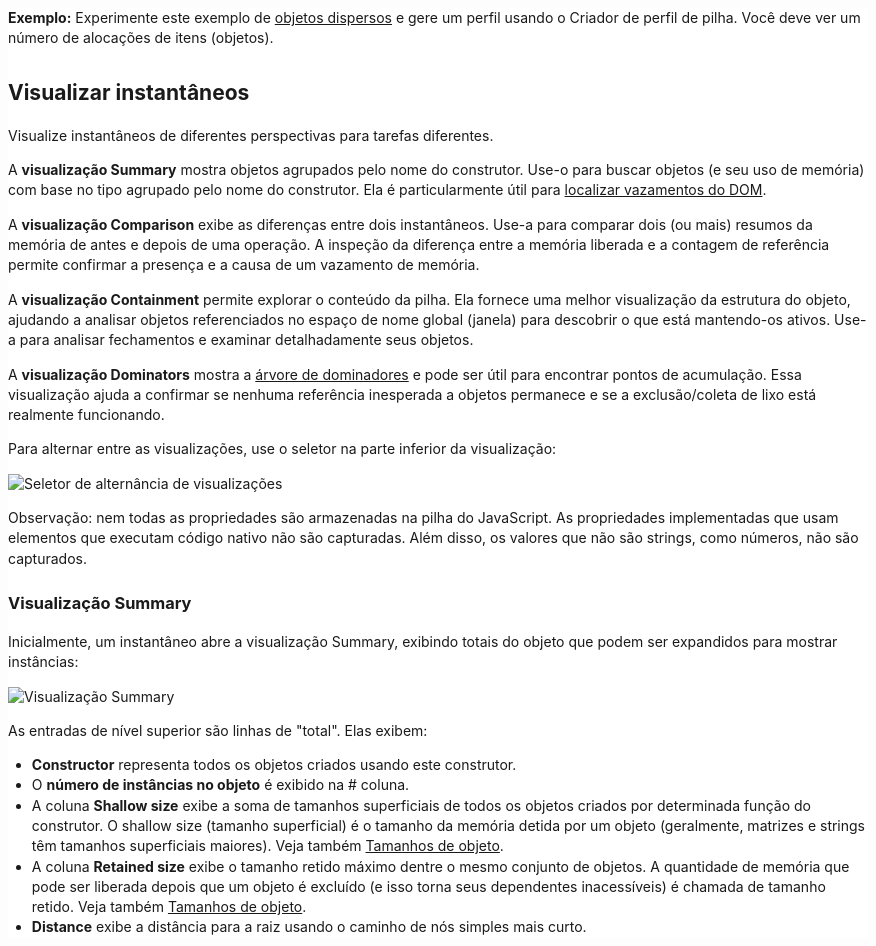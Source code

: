 <p class="note"><strong>Exemplo:</strong> Experimente este exemplo de  <a href="https://github.com/GoogleChrome/devtools-docs/blob/master/docs/demos/memory/example3.html">objetos dispersos</a> e gere um perfil usando o Criador de perfil de pilha. Você deve ver um número de alocações de itens (objetos).</p>

## Visualizar instantâneos

Visualize instantâneos de diferentes perspectivas para tarefas diferentes.

A **visualização Summary** mostra objetos agrupados pelo nome do construtor. Use-o para buscar objetos (e seu uso de memória) com base no tipo agrupado pelo nome do construtor. Ela é particularmente útil para
[localizar vazamentos do DOM](/web/tools/chrome-devtools/profile/memory-problems/memory-diagnosis#narrow-down-causes-of-memory-leaks).

A **visualização Comparison** exibe as diferenças entre dois instantâneos. Use-a para comparar dois (ou mais) resumos da memória de antes e depois de uma operação. A inspeção da diferença entre a memória liberada e a contagem de referência permite confirmar a presença e a causa de um vazamento de memória.

A **visualização Containment** permite explorar o conteúdo da pilha. Ela fornece uma melhor visualização da estrutura do objeto, ajudando a analisar objetos referenciados no espaço de nome global (janela) para descobrir o que está mantendo-os ativos. Use-a para analisar fechamentos e examinar detalhadamente seus objetos.

A **visualização Dominators** mostra a
[árvore de dominadores](/web/tools/chrome-devtools/profile/memory-problems/memory-101#dominators)
e pode ser útil para encontrar pontos de acumulação.
Essa visualização ajuda a confirmar se nenhuma referência inesperada a objetos permanece e se a exclusão/coleta de lixo está realmente funcionando.

Para alternar entre as visualizações, use o seletor na parte inferior da visualização:

![Seletor de alternância de visualizações](imgs/switch-views.png)

Observação: nem todas as propriedades são armazenadas na pilha do JavaScript. As propriedades implementadas que usam elementos que executam código nativo não são capturadas. Além disso, os valores que não são strings, como números, não são capturados.

### Visualização Summary

Inicialmente, um instantâneo abre a visualização Summary, exibindo totais do objeto que podem ser expandidos para mostrar instâncias:

![Visualização Summary](imgs/summary-view.png)

As entradas de nível superior são linhas de "total". Elas exibem:

* **Constructor** representa todos os objetos criados usando este construtor.
* O **número de instâncias no objeto** é exibido na # coluna.
* A coluna **Shallow size** exibe a soma de tamanhos superficiais de todos os objetos criados por determinada função do construtor. O shallow size (tamanho superficial) é o tamanho da memória detida por um objeto (geralmente, matrizes e strings têm tamanhos superficiais maiores). Veja também [Tamanhos de objeto](/web/tools/chrome-devtools/profile/memory-problems/memory-101#object-sizes).
* A coluna **Retained size** exibe o tamanho retido máximo dentre o mesmo conjunto de objetos. A quantidade de memória que pode ser liberada depois que um objeto é excluído (e isso torna seus dependentes inacessíveis) é chamada de tamanho retido. Veja também [Tamanhos de objeto](/web/tools/chrome-devtools/profile/memory-problems/memory-101#object-sizes).
* **Distance** exibe a distância para a raiz usando o caminho de nós simples mais curto.
